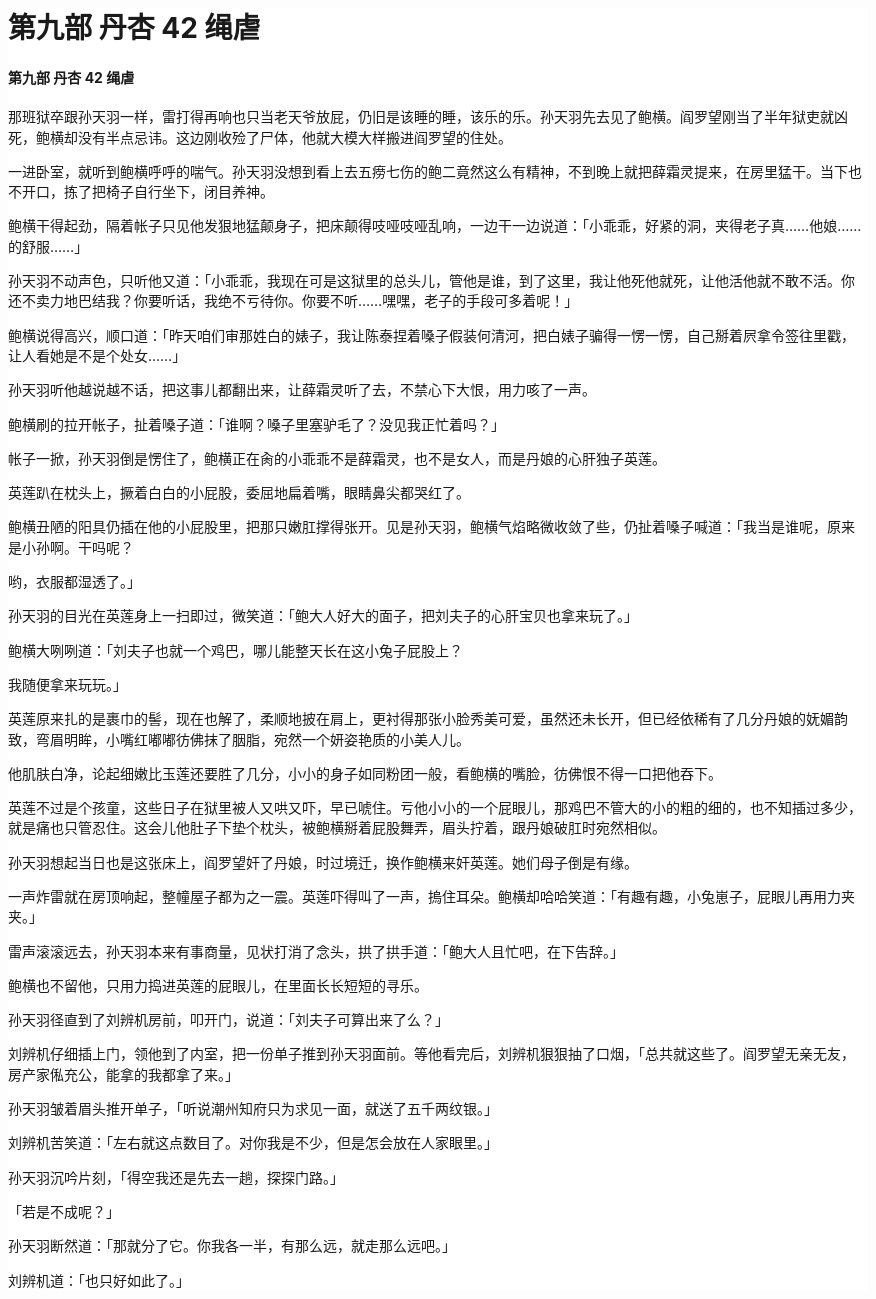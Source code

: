 # 第九部 丹杏 42 绳虐

#### 第九部 丹杏 42 绳虐

那班狱卒跟孙天羽一样，雷打得再响也只当老天爷放屁，仍旧是该睡的睡，该乐的乐。孙天羽先去见了鲍横。阎罗望刚当了半年狱吏就凶死，鲍横却没有半点忌讳。这边刚收殓了尸体，他就大模大样搬进阎罗望的住处。

一进卧室，就听到鲍横呼呼的喘气。孙天羽没想到看上去五痨七伤的鲍二竟然这么有精神，不到晚上就把薛霜灵提来，在房里猛干。当下也不开口，拣了把椅子自行坐下，闭目养神。

鲍横干得起劲，隔着帐子只见他发狠地猛颠身子，把床颠得吱哑吱哑乱响，一边干一边说道：「小乖乖，好紧的洞，夹得老子真……他娘……的舒服……」

孙天羽不动声色，只听他又道：「小乖乖，我现在可是这狱里的总头儿，管他是谁，到了这里，我让他死他就死，让他活他就不敢不活。你还不卖力地巴结我？你要听话，我绝不亏待你。你要不听……嘿嘿，老子的手段可多着呢！」

鲍横说得高兴，顺口道：「昨天咱们审那姓白的婊子，我让陈泰捏着嗓子假装何清河，把白婊子骗得一愣一愣，自己掰着屄拿令签往里戳，让人看她是不是个处女……」

孙天羽听他越说越不话，把这事儿都翻出来，让薛霜灵听了去，不禁心下大恨，用力咳了一声。

鲍横刷的拉开帐子，扯着嗓子道：「谁啊？嗓子里塞驴毛了？没见我正忙着吗？」

帐子一掀，孙天羽倒是愣住了，鲍横正在肏的小乖乖不是薛霜灵，也不是女人，而是丹娘的心肝独子英莲。

英莲趴在枕头上，撅着白白的小屁股，委屈地扁着嘴，眼睛鼻尖都哭红了。

鲍横丑陋的阳具仍插在他的小屁股里，把那只嫩肛撑得张开。见是孙天羽，鲍横气焰略微收敛了些，仍扯着嗓子喊道：「我当是谁呢，原来是小孙啊。干吗呢？

哟，衣服都湿透了。」

孙天羽的目光在英莲身上一扫即过，微笑道：「鲍大人好大的面子，把刘夫子的心肝宝贝也拿来玩了。」

鲍横大咧咧道：「刘夫子也就一个鸡巴，哪儿能整天长在这小兔子屁股上？

我随便拿来玩玩。」

英莲原来扎的是裹巾的髻，现在也解了，柔顺地披在肩上，更衬得那张小脸秀美可爱，虽然还未长开，但已经依稀有了几分丹娘的妩媚韵致，弯眉明眸，小嘴红嘟嘟彷佛抹了胭脂，宛然一个妍姿艳质的小美人儿。

他肌肤白净，论起细嫩比玉莲还要胜了几分，小小的身子如同粉团一般，看鲍横的嘴脸，彷佛恨不得一口把他吞下。

英莲不过是个孩童，这些日子在狱里被人又哄又吓，早已唬住。亏他小小的一个屁眼儿，那鸡巴不管大的小的粗的细的，也不知插过多少，就是痛也只管忍住。这会儿他肚子下垫个枕头，被鲍横掰着屁股舞弄，眉头拧着，跟丹娘破肛时宛然相似。

孙天羽想起当日也是这张床上，阎罗望奸了丹娘，时过境迁，换作鲍横来奸英莲。她们母子倒是有缘。

一声炸雷就在房顶响起，整幢屋子都为之一震。英莲吓得叫了一声，摀住耳朵。鲍横却哈哈笑道：「有趣有趣，小兔崽子，屁眼儿再用力夹夹。」

雷声滚滚远去，孙天羽本来有事商量，见状打消了念头，拱了拱手道：「鲍大人且忙吧，在下告辞。」

鲍横也不留他，只用力捣进英莲的屁眼儿，在里面长长短短的寻乐。

孙天羽径直到了刘辨机房前，叩开门，说道：「刘夫子可算出来了么？」

刘辨机仔细插上门，领他到了内室，把一份单子推到孙天羽面前。等他看完后，刘辨机狠狠抽了口烟，「总共就这些了。阎罗望无亲无友，房产家俬充公，能拿的我都拿了来。」

孙天羽皱着眉头推开单子，「听说潮州知府只为求见一面，就送了五千两纹银。」

刘辨机苦笑道：「左右就这点数目了。对你我是不少，但是怎会放在人家眼里。」

孙天羽沉吟片刻，「得空我还是先去一趟，探探门路。」

「若是不成呢？」

孙天羽断然道：「那就分了它。你我各一半，有那么远，就走那么远吧。」

刘辨机道：「也只好如此了。」
